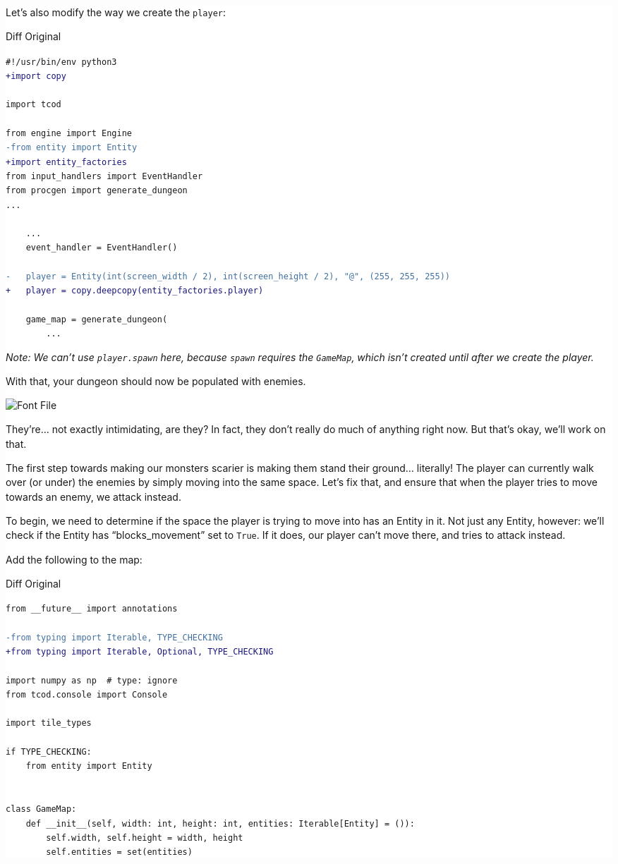 Let’s also modify the way we create the `player`:

Diff Original

```diff
#!/usr/bin/env python3
+import copy

import tcod

from engine import Engine
-from entity import Entity
+import entity_factories
from input_handlers import EventHandler
from procgen import generate_dungeon
...

    ...
    event_handler = EventHandler()

-   player = Entity(int(screen_width / 2), int(screen_height / 2), "@", (255, 255, 255))
+   player = copy.deepcopy(entity_factories.player)

    game_map = generate_dungeon(
        ...
```

_Note: We can’t use `player.spawn` here, because `spawn` requires the `GameMap`, which isn’t created until after we create the player._

With that, your dungeon should now be populated with enemies.

![Font File](https://rogueliketutorials.com/images/part-5-monsters.png)

They’re… not exactly intimidating, are they? In fact, they don’t really do much of anything right now. But that’s okay, we’ll work on that.

The first step towards making our monsters scarier is making them stand their ground… literally! The player can currently walk over (or under) the enemies by simply moving into the same space. Let’s fix that, and ensure that when the player tries to move towards an enemy, we attack instead.

To begin, we need to determine if the space the player is trying to move into has an Entity in it. Not just any Entity, however: we’ll check if the Entity has “blocks_movement” set to `True`. If it does, our player can’t move there, and tries to attack instead.

Add the following to the map:

Diff Original

```diff
from __future__ import annotations

-from typing import Iterable, TYPE_CHECKING
+from typing import Iterable, Optional, TYPE_CHECKING

import numpy as np  # type: ignore
from tcod.console import Console

import tile_types

if TYPE_CHECKING:
    from entity import Entity


class GameMap:
    def __init__(self, width: int, height: int, entities: Iterable[Entity] = ()):
        self.width, self.height = width, height
        self.entities = set(entities)
```